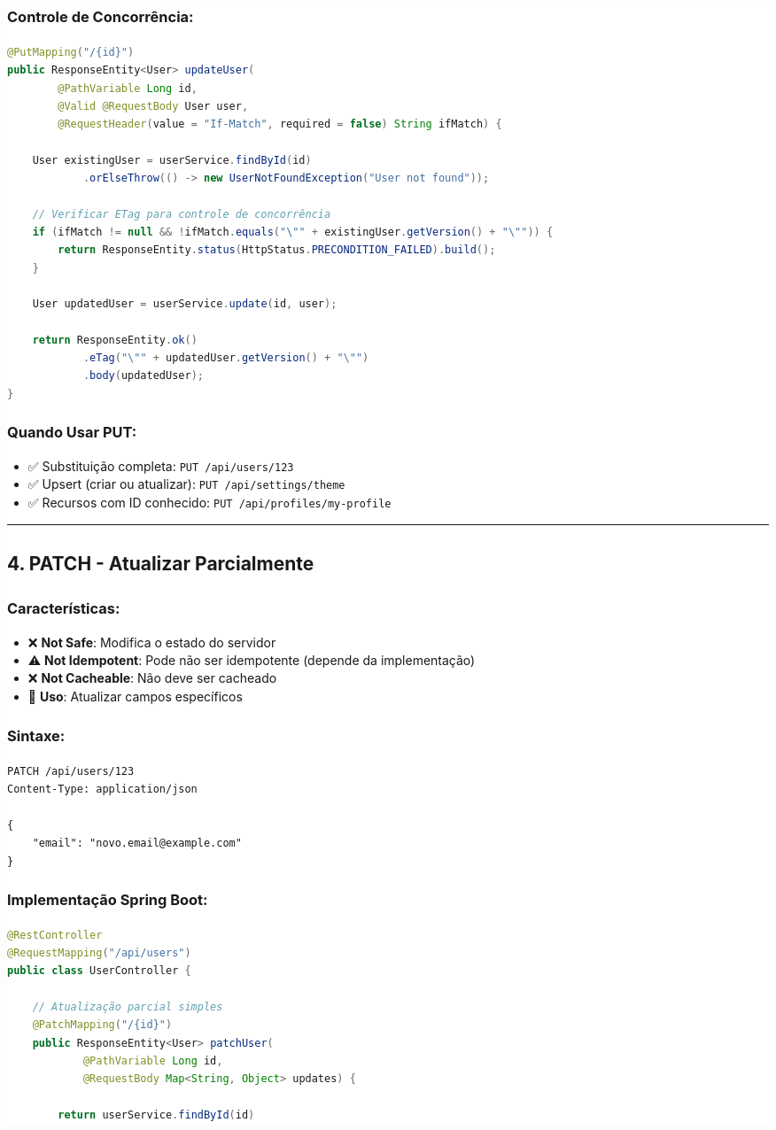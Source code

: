 ### Controle de Concorrência:
```java
@PutMapping("/{id}")
public ResponseEntity<User> updateUser(
        @PathVariable Long id,
        @Valid @RequestBody User user,
        @RequestHeader(value = "If-Match", required = false) String ifMatch) {
    
    User existingUser = userService.findById(id)
            .orElseThrow(() -> new UserNotFoundException("User not found"));
    
    // Verificar ETag para controle de concorrência
    if (ifMatch != null && !ifMatch.equals("\"" + existingUser.getVersion() + "\"")) {
        return ResponseEntity.status(HttpStatus.PRECONDITION_FAILED).build();
    }
    
    User updatedUser = userService.update(id, user);
    
    return ResponseEntity.ok()
            .eTag("\"" + updatedUser.getVersion() + "\"")
            .body(updatedUser);
}
```

### Quando Usar PUT:
- ✅ Substituição completa: `PUT /api/users/123`
- ✅ Upsert (criar ou atualizar): `PUT /api/settings/theme`
- ✅ Recursos com ID conhecido: `PUT /api/profiles/my-profile`

---

## 4. PATCH - Atualizar Parcialmente

### Características:
- ❌ **Not Safe**: Modifica o estado do servidor
- ⚠️ **Not Idempotent**: Pode não ser idempotente (depende da implementação)
- ❌ **Not Cacheable**: Não deve ser cacheado
- 📝 **Uso**: Atualizar campos específicos

### Sintaxe:
```http
PATCH /api/users/123
Content-Type: application/json

{
    "email": "novo.email@example.com"
}
```

### Implementação Spring Boot:
```java
@RestController
@RequestMapping("/api/users")
public class UserController {
    
    // Atualização parcial simples
    @PatchMapping("/{id}")
    public ResponseEntity<User> patchUser(
            @PathVariable Long id,
            @RequestBody Map<String, Object> updates) {
        
        return userService.findById(id)
```